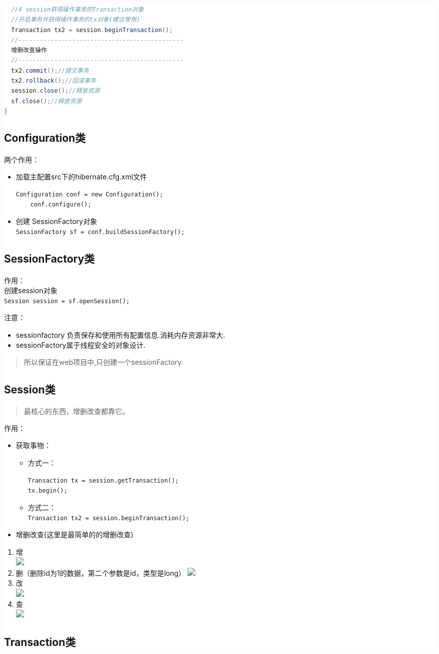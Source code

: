 ```java
  //4 session获得操作事务的Transaction对象
  //开启事务并获得操作事务的tx对象(建议使用)
  Transaction tx2 = session.beginTransaction();
  //----------------------------------------------
  增删改查操作
  //----------------------------------------------
  tx2.commit();//提交事务
  tx2.rollback();//回滚事务
  session.close();//释放资源
  sf.close();//释放资源
}
```

## Configuration类
两个作用：
- 加载主配置src下的hibernate.cfg.xml文件
    ```
    Configuration conf = new Configuration();
		conf.configure();
    ```
- 创建 SessionFactory对象  
    ```SessionFactory sf = conf.buildSessionFactory();```


## SessionFactory类
作用：  
创建session对象  
```Session session = sf.openSession();```

注意：
- sessionfactory 负责保存和使用所有配置信息.消耗内存资源非常大.
- sessionFactory属于线程安全的对象设计.

>所以保证在web项目中,只创建一个sessionFactory.


## Session类
>最核心的东西，增删改查都靠它。

作用：
- 获取事物：
  - 方式一：
    ```
    Transaction tx = session.getTransaction();
    tx.begin();
    ```
  - 方式二：  
    ```Transaction tx2 = session.beginTransaction();```


- 增删改查(这里是最简单的的增删改查)
1. 增  
![](http://ovoxjpcrm.bkt.clouddn.com/8037abb28dedbba591c4305ad2d8526e.png)
2. 删（删除id为1的数据，第二个参数是id，类型是long） 
![](http://ovoxjpcrm.bkt.clouddn.com/984c6a54c9ae707f60088486c42d7095.png)
3. 改  
![](http://ovoxjpcrm.bkt.clouddn.com/01033b918fa6427b3605fc44f2d5d20d.png)
4. 查  
![](http://ovoxjpcrm.bkt.clouddn.com/35e4f614a8f9937a5249a0913ff9b8da.png)


## Transaction类
```